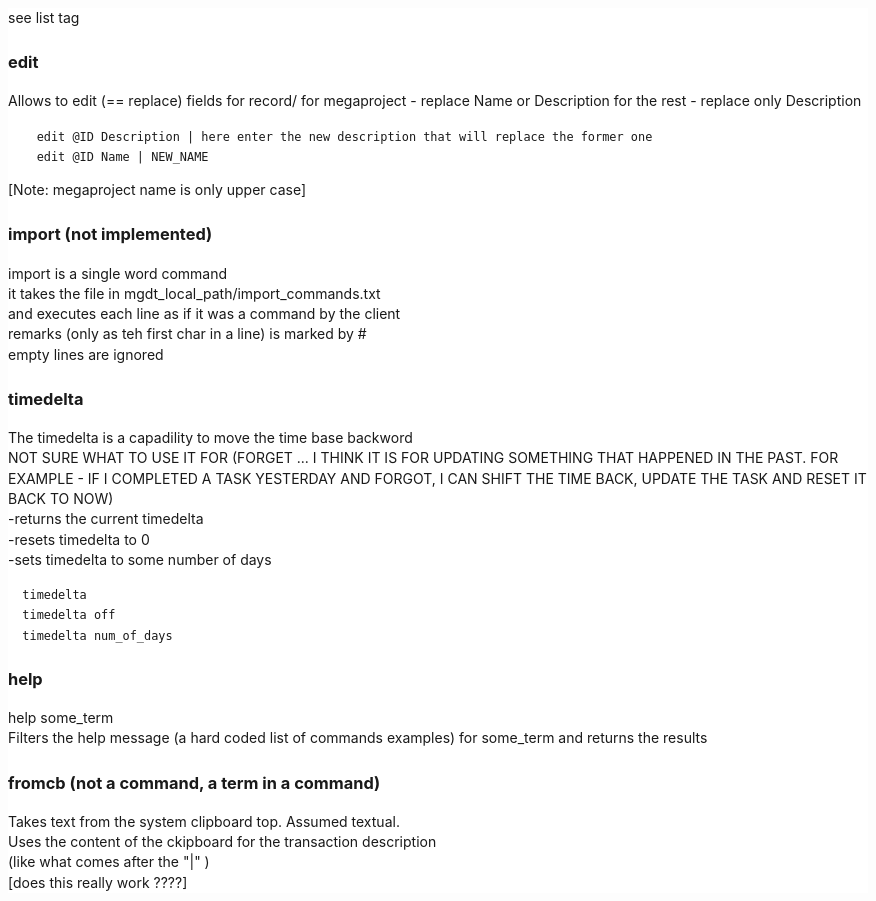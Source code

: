 see list tag

### edit
Allows to edit (== replace) fields for record/
for megaproject - replace Name or Description
for the rest - replace only Description

        edit @ID Description | here enter the new description that will replace the former one
        edit @ID Name | NEW_NAME 

[Note: megaproject name is only upper case]


### import (not implemented)
import is a single word command\
it takes the file in mgdt_local_path/import_commands.txt\
and executes each line as if it was a command by the client\
remarks (only as teh first char in a line) is marked by # \
empty lines are ignored


### timedelta
The timedelta is a capadility to move the time base backword\
NOT SURE WHAT TO USE IT FOR (FORGET ... I THINK IT IS FOR UPDATING SOMETHING THAT HAPPENED IN THE PAST. FOR EXAMPLE - IF I COMPLETED A TASK YESTERDAY AND FORGOT, I CAN SHIFT THE TIME BACK, UPDATE THE TASK AND RESET IT BACK TO NOW)\
-returns the current timedelta\
-resets timedelta to 0\
-sets timedelta to some number of days

      timedelta
      timedelta off
      timedelta num_of_days
### help
help some_term\
Filters the help message (a hard coded list of commands examples) for some_term and returns the results


### fromcb (not a command, a term in a command)
Takes text from the system clipboard top. Assumed textual.\
Uses the content of the ckipboard for the transaction description\
(like what comes after the "|" )\
[does this really work ????]







